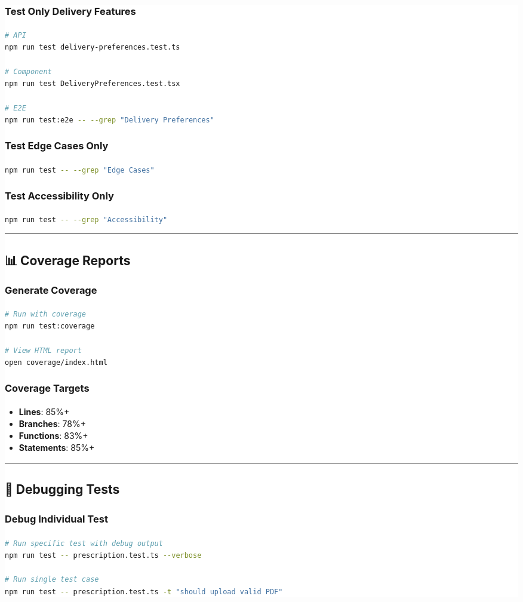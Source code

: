 ### Test Only Delivery Features
```bash
# API
npm run test delivery-preferences.test.ts

# Component
npm run test DeliveryPreferences.test.tsx

# E2E
npm run test:e2e -- --grep "Delivery Preferences"
```

### Test Edge Cases Only
```bash
npm run test -- --grep "Edge Cases"
```

### Test Accessibility Only
```bash
npm run test -- --grep "Accessibility"
```

---

## 📊 Coverage Reports

### Generate Coverage
```bash
# Run with coverage
npm run test:coverage

# View HTML report
open coverage/index.html
```

### Coverage Targets
- **Lines**: 85%+
- **Branches**: 78%+
- **Functions**: 83%+
- **Statements**: 85%+

---

## 🐛 Debugging Tests

### Debug Individual Test
```bash
# Run specific test with debug output
npm run test -- prescription.test.ts --verbose

# Run single test case
npm run test -- prescription.test.ts -t "should upload valid PDF"
```

